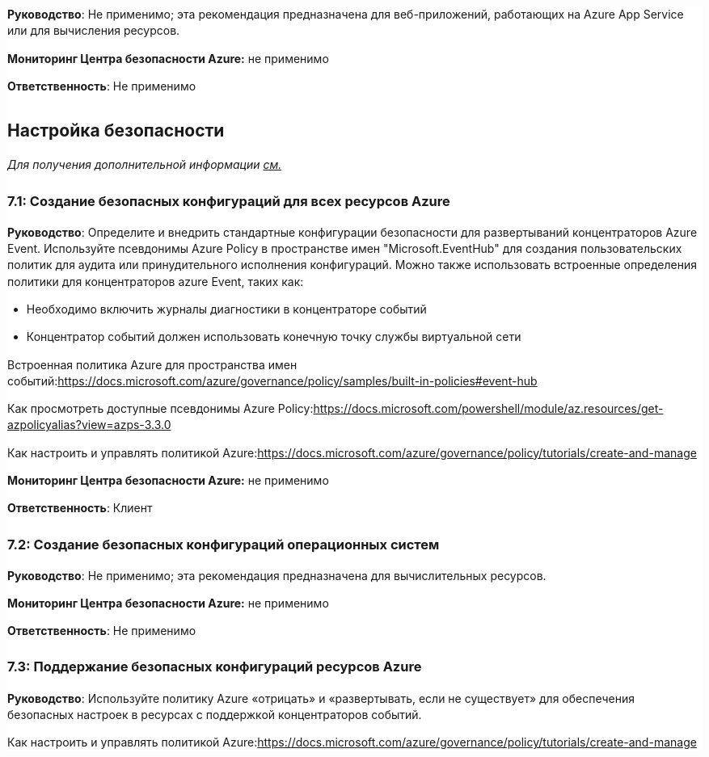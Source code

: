 **Руководство**: Не применимо; эта рекомендация предназначена для веб-приложений, работающих на Azure App Service или для вычисления ресурсов.

**Мониторинг Центра безопасности Azure:** не применимо

**Ответственность**: Не применимо

## <a name="secure-configuration"></a>Настройка безопасности

*Для получения дополнительной информации [см.](https://docs.microsoft.com/azure/security/benchmarks/security-control-secure-configuration)*

### <a name="71-establish-secure-configurations-for-all-azure-resources"></a>7.1: Создание безопасных конфигураций для всех ресурсов Azure

**Руководство**: Определите и внедрить стандартные конфигурации безопасности для развертываний концентраторов Azure Event. Используйте псевдонимы Azure Policy в пространстве имен "Microsoft.EventHub" для создания пользовательских политик для аудита или принудительного исполнения конфигураций. Можно также использовать встроенные определения политики для концентраторов azure Event, таких как:

- Необходимо включить журналы диагностики в концентраторе событий

- Концентратор событий должен использовать конечную точку службы виртуальной сети

Встроенная политика Azure для пространства имен событий:https://docs.microsoft.com/azure/governance/policy/samples/built-in-policies#event-hub

Как просмотреть доступные псевдонимы Azure Policy:https://docs.microsoft.com/powershell/module/az.resources/get-azpolicyalias?view=azps-3.3.0

Как настроить и управлять политикой Azure:https://docs.microsoft.com/azure/governance/policy/tutorials/create-and-manage

**Мониторинг Центра безопасности Azure:** не применимо

**Ответственность**: Клиент

### <a name="72-establish-secure-operating-system-configurations"></a>7.2: Создание безопасных конфигураций операционных систем

**Руководство**: Не применимо; эта рекомендация предназначена для вычислительных ресурсов.

**Мониторинг Центра безопасности Azure:** не применимо

**Ответственность**: Не применимо

### <a name="73-maintain-secure-azure-resource-configurations"></a>7.3: Поддержание безопасных конфигураций ресурсов Azure

**Руководство**: Используйте политику Azure «отрицать» и «развертывать, если не существует» для обеспечения безопасных настроек в ресурсах с поддержкой концентраторов событий. 

Как настроить и управлять политикой Azure:https://docs.microsoft.com/azure/governance/policy/tutorials/create-and-manage
